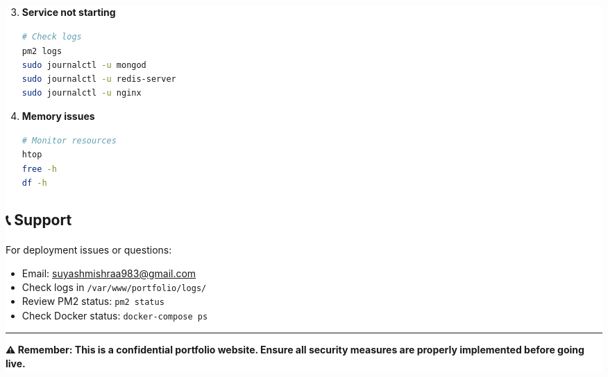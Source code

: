 3. **Service not starting**
   ```bash
   # Check logs
   pm2 logs
   sudo journalctl -u mongod
   sudo journalctl -u redis-server
   sudo journalctl -u nginx
   ```

4. **Memory issues**
   ```bash
   # Monitor resources
   htop
   free -h
   df -h
   ```

## 📞 Support

For deployment issues or questions:
- Email: suyashmishraa983@gmail.com
- Check logs in `/var/www/portfolio/logs/`
- Review PM2 status: `pm2 status`
- Check Docker status: `docker-compose ps`

---

**⚠️ Remember: This is a confidential portfolio website. Ensure all security measures are properly implemented before going live.**
